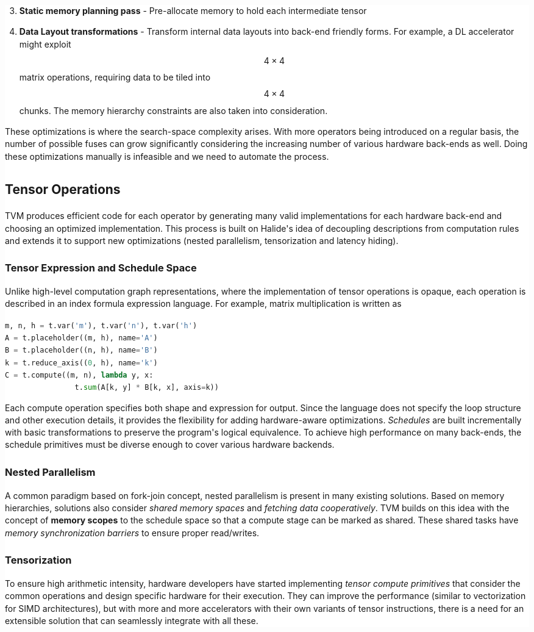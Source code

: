 3. **Static memory planning pass** - Pre-allocate memory to hold each intermediate tensor

4. **Data Layout transformations** - Transform internal data layouts into back-end friendly forms. For example, a DL accelerator might exploit $$4\times4$$ matrix operations, requiring data to be tiled into $$4\times4$$ chunks. The memory hierarchy constraints are also taken into consideration.

These optimizations is where the search-space complexity arises. With more operators being introduced on a regular basis, the number of possible fuses can grow significantly considering the increasing number of various hardware back-ends as well. Doing these optimizations manually is infeasible and we need to automate the process. 

## Tensor Operations

TVM produces efficient code for each operator by generating many valid implementations for each hardware back-end and choosing an optimized implementation. This process is built on Halide's idea of decoupling descriptions from computation rules and extends it to support new optimizations (nested parallelism, tensorization and latency hiding).

### Tensor Expression and Schedule Space

Unlike high-level computation graph representations, where the implementation of tensor operations is opaque, each operation is described in an index formula expression language. For example, matrix multiplication is written as

```python
m, n, h = t.var('m'), t.var('n'), t.var('h')
A = t.placeholder((m, h), name='A')
B = t.placeholder((n, h), name='B')
k = t.reduce_axis((0, h), name='k')
C = t.compute((m, n), lambda y, x: 
                t.sum(A[k, y] * B[k, x], axis=k))
```

Each compute operation specifies both shape and expression for output. Since the language does not specify the loop structure and other execution details, it provides the flexibility for adding hardware-aware optimizations. *Schedules* are built incrementally with basic transformations to preserve the program's logical equivalence. To achieve high performance on many back-ends, the schedule primitives must be diverse enough to cover various hardware backends. 

### Nested Parallelism

A common paradigm based on fork-join concept, nested parallelism is present in many existing solutions. Based on memory hierarchies, solutions also consider *shared memory spaces* and *fetching data cooperatively*. TVM builds on this idea with the concept of **memory scopes** to the schedule space so that a compute stage can be marked as shared. These shared tasks have *memory synchronization barriers* to ensure proper read/writes.

### Tensorization

To ensure high arithmetic intensity, hardware developers have started implementing *tensor compute primitives* that consider the common operations and design specific hardware for their execution. They can improve the performance (similar to vectorization for SIMD architectures), but with more and more accelerators with their own variants of tensor instructions, there is a need for an extensible solution that can seamlessly integrate with all these.
